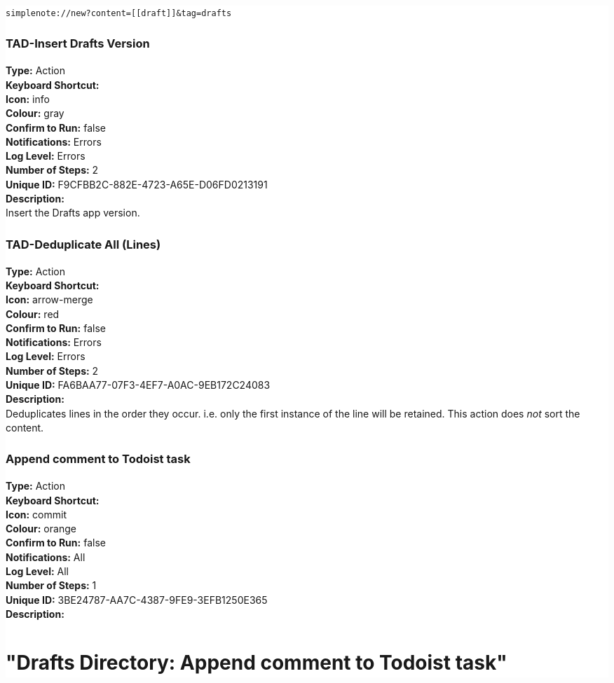 `simplenote://new?content=[[draft]]&tag=drafts`


### TAD-Insert Drafts Version
**Type:** Action  
**Keyboard Shortcut:**   
**Icon:** info  
**Colour:** gray  
**Confirm to Run:** false  
**Notifications:** Errors  
**Log Level:** Errors  
**Number of Steps:** 2  
**Unique ID:** F9CFBB2C-882E-4723-A65E-D06FD0213191  
**Description:**  
Insert the Drafts app version.


### TAD-Deduplicate All (Lines)
**Type:** Action  
**Keyboard Shortcut:**   
**Icon:** arrow-merge  
**Colour:** red  
**Confirm to Run:** false  
**Notifications:** Errors  
**Log Level:** Errors  
**Number of Steps:** 2  
**Unique ID:** FA6BAA77-07F3-4EF7-A0AC-9EB172C24083  
**Description:**  
Deduplicates lines in the order they occur.  i.e. only the first instance of the line will be retained.
This action does *not* sort the content.


### Append comment to Todoist task
**Type:** Action  
**Keyboard Shortcut:**   
**Icon:** commit  
**Colour:** orange  
**Confirm to Run:** false  
**Notifications:** All  
**Log Level:** All  
**Number of Steps:** 1  
**Unique ID:** 3BE24787-AA7C-4387-9FE9-3EFB1250E365  
**Description:**  
# "Drafts Directory: Append comment to Todoist task" 

